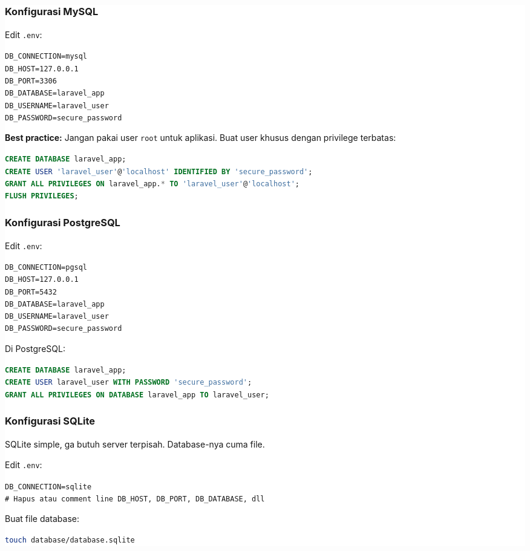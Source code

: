 ### Konfigurasi MySQL

Edit `.env`:

```env
DB_CONNECTION=mysql
DB_HOST=127.0.0.1
DB_PORT=3306
DB_DATABASE=laravel_app
DB_USERNAME=laravel_user
DB_PASSWORD=secure_password
```

**Best practice:** Jangan pakai user `root` untuk aplikasi. Buat user khusus dengan privilege terbatas:

```sql
CREATE DATABASE laravel_app;
CREATE USER 'laravel_user'@'localhost' IDENTIFIED BY 'secure_password';
GRANT ALL PRIVILEGES ON laravel_app.* TO 'laravel_user'@'localhost';
FLUSH PRIVILEGES;
```

### Konfigurasi PostgreSQL

Edit `.env`:

```env
DB_CONNECTION=pgsql
DB_HOST=127.0.0.1
DB_PORT=5432
DB_DATABASE=laravel_app
DB_USERNAME=laravel_user
DB_PASSWORD=secure_password
```

Di PostgreSQL:

```sql
CREATE DATABASE laravel_app;
CREATE USER laravel_user WITH PASSWORD 'secure_password';
GRANT ALL PRIVILEGES ON DATABASE laravel_app TO laravel_user;
```

### Konfigurasi SQLite

SQLite simple, ga butuh server terpisah. Database-nya cuma file.

Edit `.env`:

```env
DB_CONNECTION=sqlite
# Hapus atau comment line DB_HOST, DB_PORT, DB_DATABASE, dll
```

Buat file database:

```bash
touch database/database.sqlite
```
